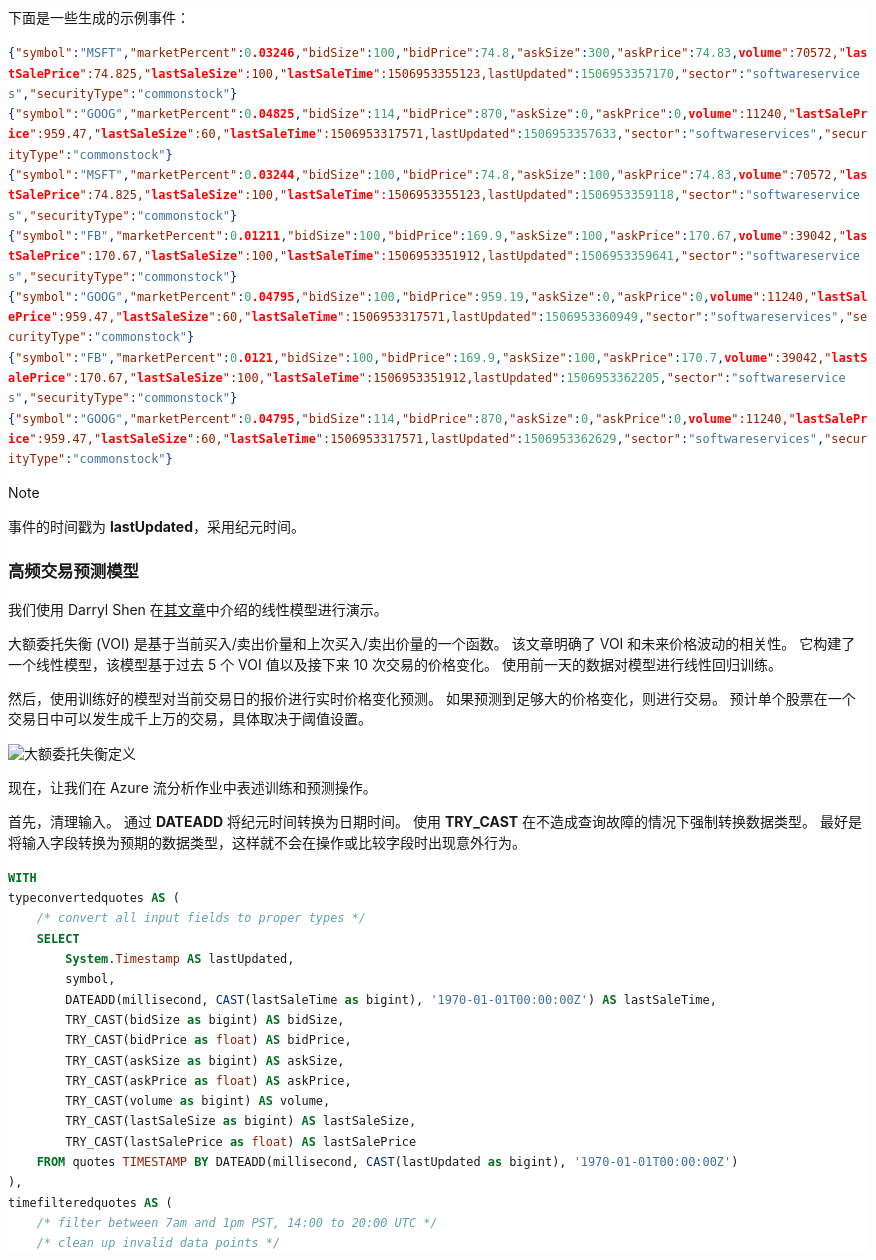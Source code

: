 下面是一些生成的示例事件：

```json
{"symbol":"MSFT","marketPercent":0.03246,"bidSize":100,"bidPrice":74.8,"askSize":300,"askPrice":74.83,volume":70572,"lastSalePrice":74.825,"lastSaleSize":100,"lastSaleTime":1506953355123,lastUpdated":1506953357170,"sector":"softwareservices","securityType":"commonstock"}
{"symbol":"GOOG","marketPercent":0.04825,"bidSize":114,"bidPrice":870,"askSize":0,"askPrice":0,volume":11240,"lastSalePrice":959.47,"lastSaleSize":60,"lastSaleTime":1506953317571,lastUpdated":1506953357633,"sector":"softwareservices","securityType":"commonstock"}
{"symbol":"MSFT","marketPercent":0.03244,"bidSize":100,"bidPrice":74.8,"askSize":100,"askPrice":74.83,volume":70572,"lastSalePrice":74.825,"lastSaleSize":100,"lastSaleTime":1506953355123,lastUpdated":1506953359118,"sector":"softwareservices","securityType":"commonstock"}
{"symbol":"FB","marketPercent":0.01211,"bidSize":100,"bidPrice":169.9,"askSize":100,"askPrice":170.67,volume":39042,"lastSalePrice":170.67,"lastSaleSize":100,"lastSaleTime":1506953351912,lastUpdated":1506953359641,"sector":"softwareservices","securityType":"commonstock"}
{"symbol":"GOOG","marketPercent":0.04795,"bidSize":100,"bidPrice":959.19,"askSize":0,"askPrice":0,volume":11240,"lastSalePrice":959.47,"lastSaleSize":60,"lastSaleTime":1506953317571,lastUpdated":1506953360949,"sector":"softwareservices","securityType":"commonstock"}
{"symbol":"FB","marketPercent":0.0121,"bidSize":100,"bidPrice":169.9,"askSize":100,"askPrice":170.7,volume":39042,"lastSalePrice":170.67,"lastSaleSize":100,"lastSaleTime":1506953351912,lastUpdated":1506953362205,"sector":"softwareservices","securityType":"commonstock"}
{"symbol":"GOOG","marketPercent":0.04795,"bidSize":114,"bidPrice":870,"askSize":0,"askPrice":0,volume":11240,"lastSalePrice":959.47,"lastSaleSize":60,"lastSaleTime":1506953317571,lastUpdated":1506953362629,"sector":"softwareservices","securityType":"commonstock"}
```

>[!NOTE]
>事件的时间戳为 **lastUpdated**，采用纪元时间。

### <a name="predictive-model-for-high-frequency-trading"></a>高频交易预测模型
我们使用 Darryl Shen 在[其文章](https://docplayer.net/23038840-Order-imbalance-based-strategy-in-high-frequency-trading.html)中介绍的线性模型进行演示。

大额委托失衡 (VOI) 是基于当前买入/卖出价量和上次买入/卖出价量的一个函数。 该文章明确了 VOI 和未来价格波动的相关性。 它构建了一个线性模型，该模型基于过去 5 个 VOI 值以及接下来 10 次交易的价格变化。 使用前一天的数据对模型进行线性回归训练。 

然后，使用训练好的模型对当前交易日的报价进行实时价格变化预测。 如果预测到足够大的价格变化，则进行交易。 预计单个股票在一个交易日中可以发生成千上万的交易，具体取决于阈值设置。

![大额委托失衡定义](./media/stream-analytics-high-frequency-trading/volume-order-imbalance-formula.png)

现在，让我们在 Azure 流分析作业中表述训练和预测操作。

首先，清理输入。 通过 **DATEADD** 将纪元时间转换为日期时间。 使用 **TRY_CAST** 在不造成查询故障的情况下强制转换数据类型。 最好是将输入字段转换为预期的数据类型，这样就不会在操作或比较字段时出现意外行为。

```SQL
WITH
typeconvertedquotes AS (
    /* convert all input fields to proper types */
    SELECT
        System.Timestamp AS lastUpdated,
        symbol,
        DATEADD(millisecond, CAST(lastSaleTime as bigint), '1970-01-01T00:00:00Z') AS lastSaleTime,
        TRY_CAST(bidSize as bigint) AS bidSize,
        TRY_CAST(bidPrice as float) AS bidPrice,
        TRY_CAST(askSize as bigint) AS askSize,
        TRY_CAST(askPrice as float) AS askPrice,
        TRY_CAST(volume as bigint) AS volume,
        TRY_CAST(lastSaleSize as bigint) AS lastSaleSize,
        TRY_CAST(lastSalePrice as float) AS lastSalePrice
    FROM quotes TIMESTAMP BY DATEADD(millisecond, CAST(lastUpdated as bigint), '1970-01-01T00:00:00Z')
),
timefilteredquotes AS (
    /* filter between 7am and 1pm PST, 14:00 to 20:00 UTC */
    /* clean up invalid data points */
```